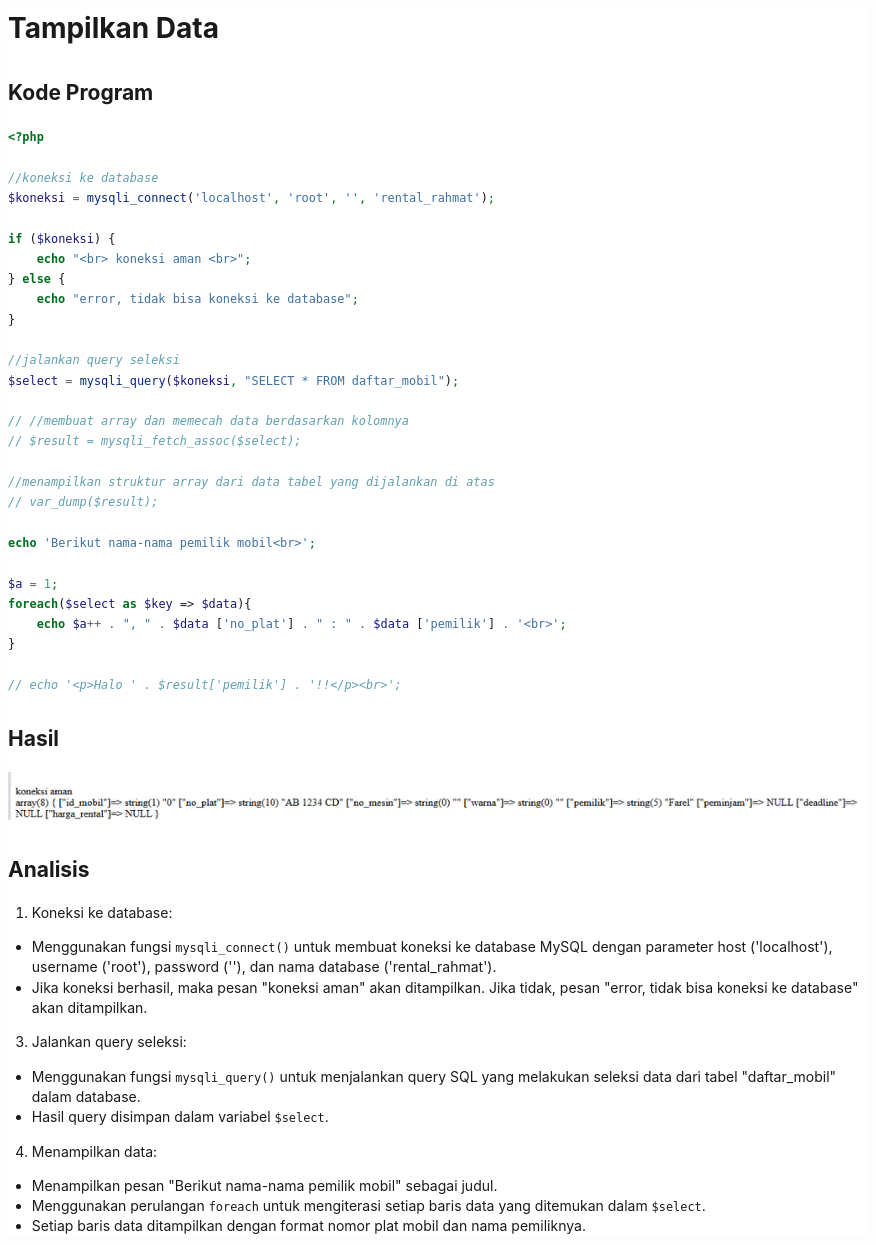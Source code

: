 # Tampilkan Data
## Kode Program
```php
<?php

//koneksi ke database
$koneksi = mysqli_connect('localhost', 'root', '', 'rental_rahmat');
  
if ($koneksi) {
    echo "<br> koneksi aman <br>";
} else {
    echo "error, tidak bisa koneksi ke database";
}
  
//jalankan query seleksi
$select = mysqli_query($koneksi, "SELECT * FROM daftar_mobil");

// //membuat array dan memecah data berdasarkan kolomnya
// $result = mysqli_fetch_assoc($select);
  
//menampilkan struktur array dari data tabel yang dijalankan di atas
// var_dump($result);
  
echo 'Berikut nama-nama pemilik mobil<br>';

$a = 1;
foreach($select as $key => $data){
    echo $a++ . ", " . $data ['no_plat'] . " : " . $data ['pemilik'] . '<br>';
}
  
// echo '<p>Halo ' . $result['pemilik'] . '!!</p><br>';
```
## Hasil
![IMAGE](ASET/M2.png)
## Analisis
1. Koneksi ke database:
- Menggunakan fungsi `mysqli_connect()` untuk membuat koneksi ke database MySQL dengan parameter host ('localhost'), username ('root'), password (''), dan nama database ('rental_rahmat').
- Jika koneksi berhasil, maka pesan "koneksi aman" akan ditampilkan. Jika tidak, pesan "error, tidak bisa koneksi ke database" akan ditampilkan.
3. Jalankan query seleksi:
- Menggunakan fungsi `mysqli_query()` untuk menjalankan query SQL yang melakukan seleksi data dari tabel "daftar_mobil" dalam database.
- Hasil query disimpan dalam variabel `$select`.
4. Menampilkan data:
- Menampilkan pesan "Berikut nama-nama pemilik mobil" sebagai judul.
- Menggunakan perulangan `foreach` untuk mengiterasi setiap baris data yang ditemukan dalam `$select`.
- Setiap baris data ditampilkan dengan format nomor plat mobil dan nama pemiliknya.
